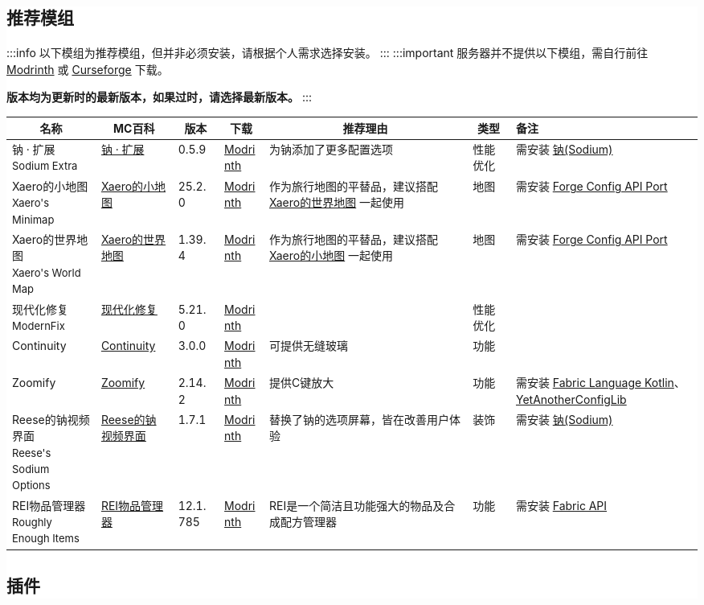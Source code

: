 ## 推荐模组

:::info
以下模组为推荐模组，但并非必须安装，请根据个人需求选择安装。
:::
:::important
服务器并不提供以下模组，需自行前往 [Modrinth](https://modrinth.com/) 或 [Curseforge](https://www.curseforge.com/) 下载。

**版本均为更新时的最新版本，如果过时，请选择最新版本。**
:::

| 名称 | MC百科 | 版本 | 下载 | 推荐理由 | 类型 | 备注 |
| ------ | ---- | ----- | ------------------------- | ----- | ----- | :----- |
| 钠 · 扩展<br><font size=2>Sodium Extra</font> | [钠 · 扩展](https://www.mcmod.cn/class/3701.html) | 0.5.9 | [Modrinth](https://modrinth.com/mod/sodium-extra) | 为钠添加了更多配置选项 | 性能优化 | 需安装 [钠(Sodium)](https://modrinth.com/mod/sodium) |
| Xaero的小地图<br><font size=2>Xaero's Minimap</font> | [Xaero的小地图](https://www.mcmod.cn/class/1701.html) | 25.2.0 | [Modrinth](https://modrinth.com/mod/xaeros-minimap) | 作为旅行地图的平替品，建议搭配 [Xaero的世界地图](https://modrinth.com/mod/xaeros-world-map) 一起使用 | 地图 | 需安装 [Forge Config API Port](https://modrinth.com/mod/forge-config-api-port/) |
| Xaero的世界地图<br><font size=2>Xaero's World Map</font> | [Xaero的世界地图](https://www.mcmod.cn/class/1483.html) | 1.39.4 | [Modrinth](https://modrinth.com/mod/xaeros-world-map) | 作为旅行地图的平替品，建议搭配 [Xaero的小地图](https://modrinth.com/mod/xaeros-minimap) 一起使用 | 地图 | 需安装 [Forge Config API Port](https://modrinth.com/mod/forge-config-api-port/) |
| 现代化修复<br><font size=2>ModernFix</font> | [现代化修复](https://www.mcmod.cn/class/8714.html) | 5.21.0 | [Modrinth](https://modrinth.com/mod/modernfix) |  | 性能优化 |  |
| Continuity | [Continuity](https://www.mcmod.cn/class/4906.html) | 3.0.0 | [Modrinth](https://modrinth.com/mod/continuity/) | 可提供无缝玻璃 | 功能 |  |
| Zoomify | [Zoomify](https://www.mcmod.cn/class/6624.html) | 2.14.2 | [Modrinth](https://modrinth.com/mod/zoomify/) | 提供C键放大 | 功能 | 需安装 [Fabric Language Kotlin](https://modrinth.com/mod/fabric-language-kotlin)、[YetAnotherConfigLib](https://modrinth.com/mod/yacl) |
| Reese的钠视频界面<br><font size=2>Reese's Sodium Options</font> | [Reese的钠视频界面](https://www.mcmod.cn/class/4905.html) | 1.7.1 | [Modrinth](https://modrinth.com/mod/reeses-sodium-options) | 替换了钠的选项屏幕，皆在改善用户体验 | 装饰 | 需安装 [钠(Sodium)](https://modrinth.com/mod/sodium) |
| REI物品管理器<br><font size=2>Roughly Enough Items</font> | [REI物品管理器](https://www.mcmod.cn/class/1674.html) | 12.1.785 | [Modrinth](https://modrinth.com/mod/rei) | REI是一个简洁且功能强大的物品及合成配方管理器 | 功能 | 需安装 [Fabric API](https://modrinth.com/mod/fabric-api) |

## 插件